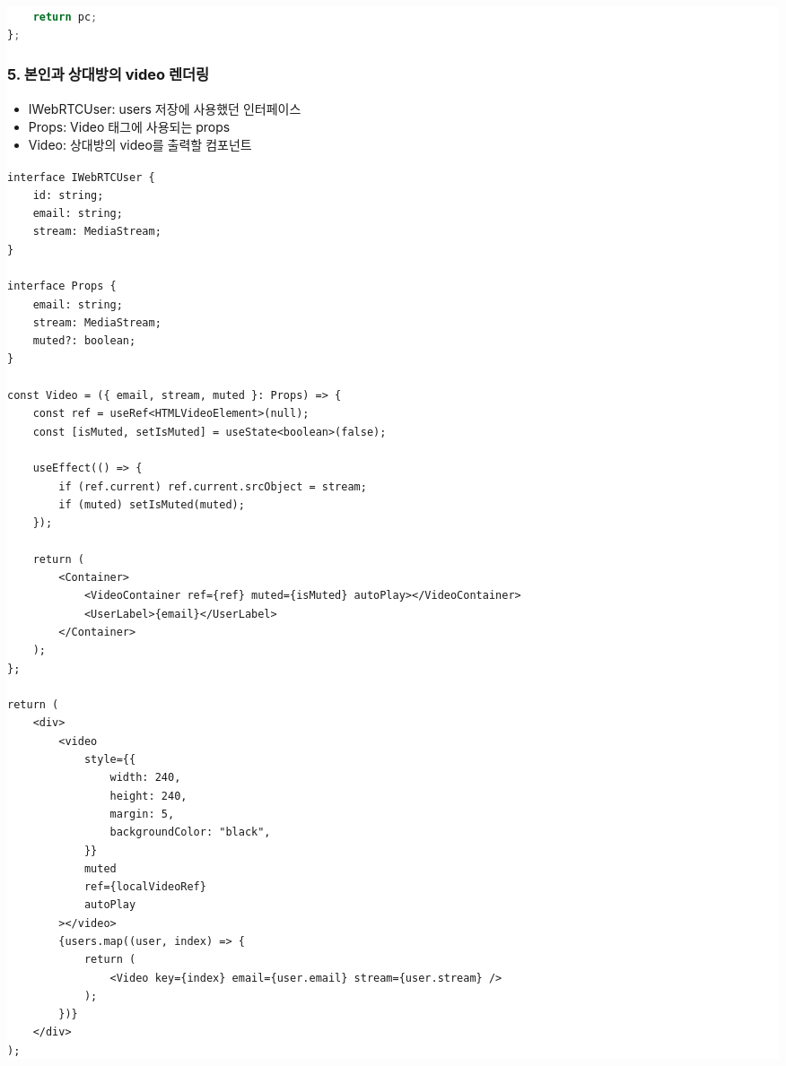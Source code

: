 ```ts
    return pc;
};
```

### 5. 본인과 상대방의 video 렌더링

-   IWebRTCUser: users 저장에 사용했던 인터페이스
-   Props: Video 태그에 사용되는 props
-   Video: 상대방의 video를 출력할 컴포넌트

```tsx
interface IWebRTCUser {
    id: string;
    email: string;
    stream: MediaStream;
}

interface Props {
    email: string;
    stream: MediaStream;
    muted?: boolean;
}

const Video = ({ email, stream, muted }: Props) => {
    const ref = useRef<HTMLVideoElement>(null);
    const [isMuted, setIsMuted] = useState<boolean>(false);

    useEffect(() => {
        if (ref.current) ref.current.srcObject = stream;
        if (muted) setIsMuted(muted);
    });

    return (
        <Container>
            <VideoContainer ref={ref} muted={isMuted} autoPlay></VideoContainer>
            <UserLabel>{email}</UserLabel>
        </Container>
    );
};

return (
    <div>
        <video
            style={{
                width: 240,
                height: 240,
                margin: 5,
                backgroundColor: "black",
            }}
            muted
            ref={localVideoRef}
            autoPlay
        ></video>
        {users.map((user, index) => {
            return (
                <Video key={index} email={user.email} stream={user.stream} />
            );
        })}
    </div>
);
```

